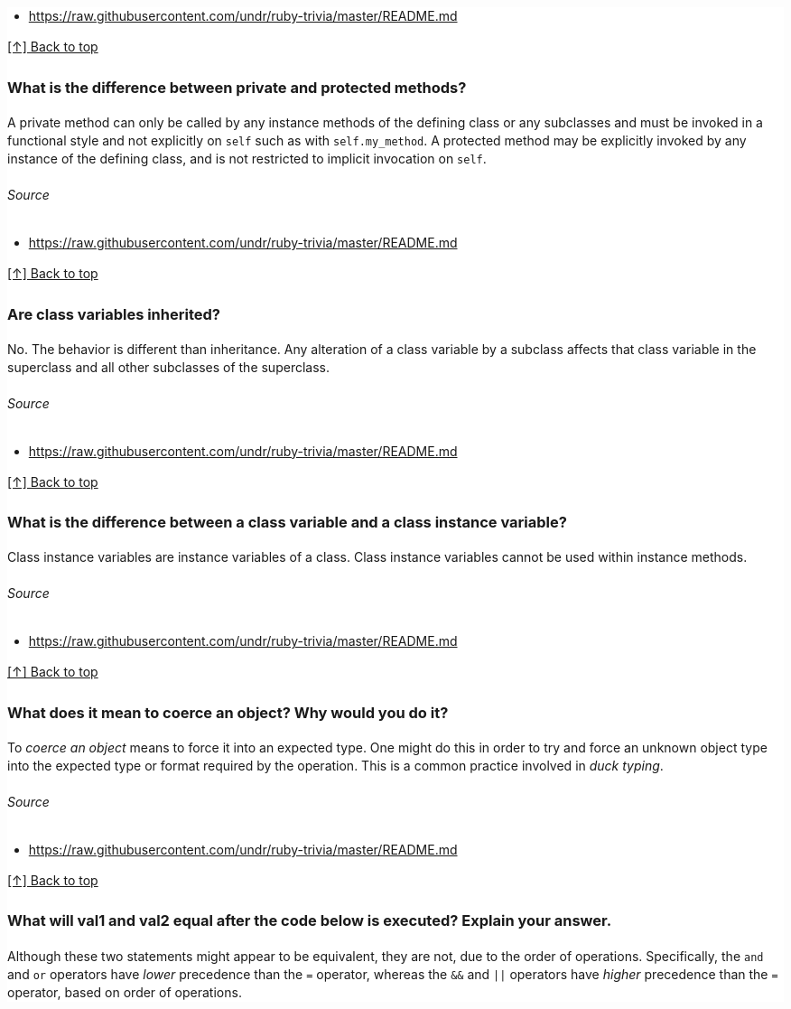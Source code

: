 * https://raw.githubusercontent.com/undr/ruby-trivia/master/README.md

[[↑] Back to top](#Ruby)
### What is the difference between private and protected methods?  

A private method can only be called by any instance methods of the defining class or any subclasses and must be invoked in a functional style and not explicitly on `self` such as with `self.my_method`. A protected method may be explicitly invoked by any instance of the defining class, and is not restricted to implicit invocation on `self`.

###### Source

* https://raw.githubusercontent.com/undr/ruby-trivia/master/README.md

[[↑] Back to top](#Ruby)
### Are class variables inherited?  

No. The behavior is different than inheritance. Any alteration of a class variable by a subclass affects that class variable in the superclass and all other subclasses of the superclass.

###### Source

* https://raw.githubusercontent.com/undr/ruby-trivia/master/README.md

[[↑] Back to top](#Ruby)
### What is the difference between a class variable and a class instance variable?  

Class instance variables are instance variables of a class. Class instance variables cannot be used within instance methods.

###### Source

* https://raw.githubusercontent.com/undr/ruby-trivia/master/README.md

[[↑] Back to top](#Ruby)
### What does it mean to coerce an object? Why would you do it?  

To *coerce an object* means to force it into an expected type. One might do this in order to try and force an unknown object type into the expected type or format required by the operation. This is a common practice involved in *duck typing*.

###### Source

* https://raw.githubusercontent.com/undr/ruby-trivia/master/README.md

[[↑] Back to top](#Ruby)
### What will val1 and val2 equal after the code below is executed? Explain your answer.

Although these two statements might appear to be equivalent, they are not, due to the order of operations. Specifically, the `and` and `or` operators have _lower_ precedence than the `=` operator, whereas the `&&` and `||` operators have _higher_ precedence than the `=` operator, based on order of operations.

